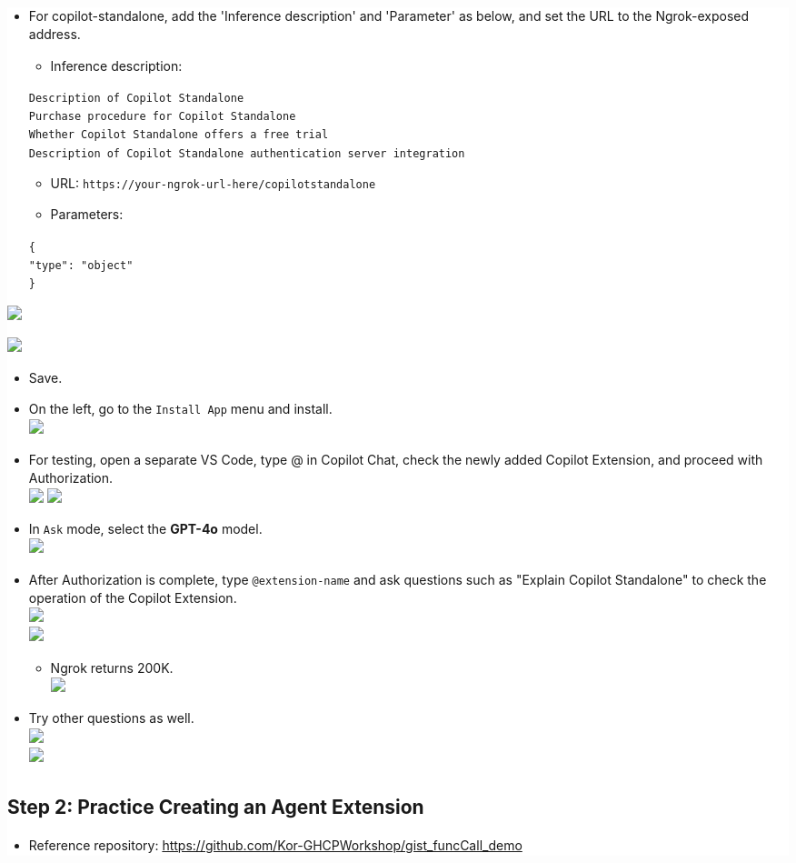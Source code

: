   - For copilot-standalone, add the 'Inference description' and 'Parameter' as below, and set the URL to the Ngrok-exposed address.<br>    
    
    - Inference description:
    ```
    Description of Copilot Standalone
    Purchase procedure for Copilot Standalone
    Whether Copilot Standalone offers a free trial
    Description of Copilot Standalone authentication server integration
    ``` 

    - URL: `https://your-ngrok-url-here/copilotstandalone`

    - Parameters:
      
    ```
    {
    "type": "object"
    }
    ```
    
   <img src="img/07.png" width="500"> 

   <img src="img/10.png" width="500"><br>

- Save.

- On the left, go to the `Install App` menu and install.<br>
  <img src="img/08.png" width="600">

- For testing, open a separate VS Code, type @ in Copilot Chat, check the newly added Copilot Extension, and proceed with Authorization.<br>
  <img src="img/11.png" width="600">
  <img src="img/12.png" width="600">

- In `Ask` mode, select the **GPT-4o** model.<br>
  <img src="img/14.png" width="400"><br>

- After Authorization is complete, type `@extension-name` and ask questions such as "Explain Copilot Standalone" to check the operation of the Copilot Extension.<br>
  <img src="img/16.png" width="600"><br>
  <img src="img/13.png" width="600"><br>

  - Ngrok returns 200K.<br>
  <img src="img/15.png" width="600"><br>

- Try other questions as well.<br>
  <img src="img/17.png" width="600"><br>
  <img src="img/18.png" width="600"><br>

## Step 2: Practice Creating an Agent Extension
- Reference repository: https://github.com/Kor-GHCPWorkshop/gist_funcCall_demo
